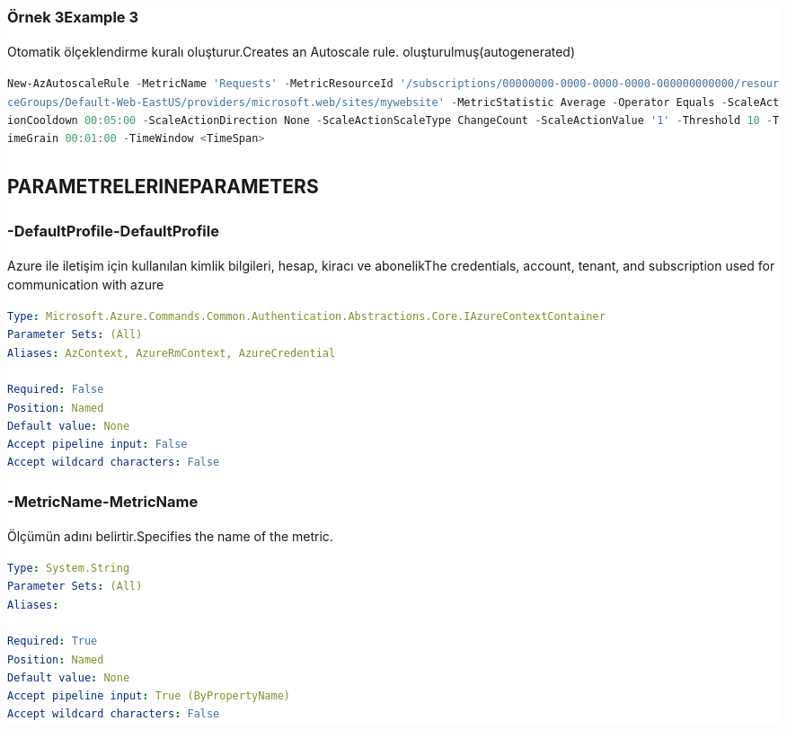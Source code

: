 ### <span data-ttu-id="957a2-113">Örnek 3</span><span class="sxs-lookup"><span data-stu-id="957a2-113">Example 3</span></span>

<span data-ttu-id="957a2-114">Otomatik ölçeklendirme kuralı oluşturur.</span><span class="sxs-lookup"><span data-stu-id="957a2-114">Creates an Autoscale rule.</span></span> <span data-ttu-id="957a2-115">oluşturulmuş</span><span class="sxs-lookup"><span data-stu-id="957a2-115">(autogenerated)</span></span>

```powershell <!-- Aladdin Generated Example --> 
New-AzAutoscaleRule -MetricName 'Requests' -MetricResourceId '/subscriptions/00000000-0000-0000-0000-000000000000/resourceGroups/Default-Web-EastUS/providers/microsoft.web/sites/mywebsite' -MetricStatistic Average -Operator Equals -ScaleActionCooldown 00:05:00 -ScaleActionDirection None -ScaleActionScaleType ChangeCount -ScaleActionValue '1' -Threshold 10 -TimeGrain 00:01:00 -TimeWindow <TimeSpan>
```

## <span data-ttu-id="957a2-116">PARAMETRELERINE</span><span class="sxs-lookup"><span data-stu-id="957a2-116">PARAMETERS</span></span>

### <span data-ttu-id="957a2-117">-DefaultProfile</span><span class="sxs-lookup"><span data-stu-id="957a2-117">-DefaultProfile</span></span>
<span data-ttu-id="957a2-118">Azure ile iletişim için kullanılan kimlik bilgileri, hesap, kiracı ve abonelik</span><span class="sxs-lookup"><span data-stu-id="957a2-118">The credentials, account, tenant, and subscription used for communication with azure</span></span>

```yaml
Type: Microsoft.Azure.Commands.Common.Authentication.Abstractions.Core.IAzureContextContainer
Parameter Sets: (All)
Aliases: AzContext, AzureRmContext, AzureCredential

Required: False
Position: Named
Default value: None
Accept pipeline input: False
Accept wildcard characters: False
```

### <span data-ttu-id="957a2-119">-MetricName</span><span class="sxs-lookup"><span data-stu-id="957a2-119">-MetricName</span></span>
<span data-ttu-id="957a2-120">Ölçümün adını belirtir.</span><span class="sxs-lookup"><span data-stu-id="957a2-120">Specifies the name of the metric.</span></span>

```yaml
Type: System.String
Parameter Sets: (All)
Aliases:

Required: True
Position: Named
Default value: None
Accept pipeline input: True (ByPropertyName)
Accept wildcard characters: False
```
